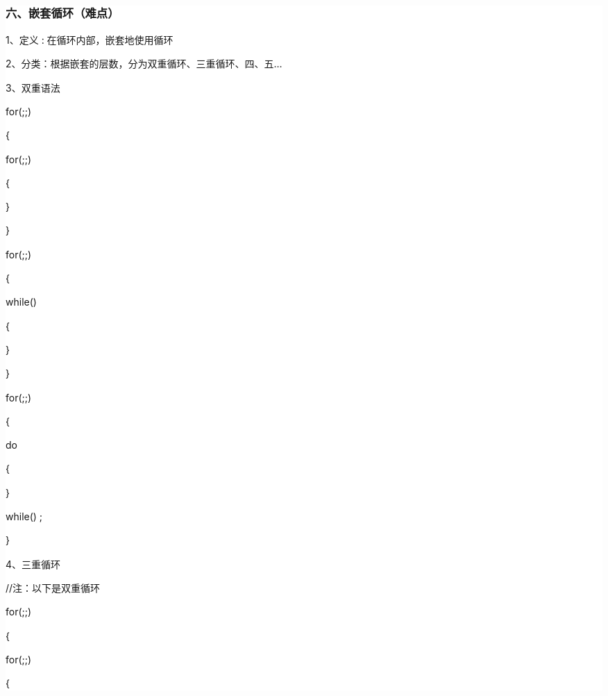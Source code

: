 

### 六、嵌套循环（难点）

1、定义 : 在循环内部，嵌套地使用循环

 

2、分类：根据嵌套的层数，分为双重循环、三重循环、四、五...

 

3、双重语法

for(;;)

{

for(;;)

{

}

}

for(;;)

{

while()

{

}

}

 

for(;;)

{

do

{

}

while() ;

}

 

4、三重循环

//注：以下是双重循环

for(;;)

{

for(;;)

{
